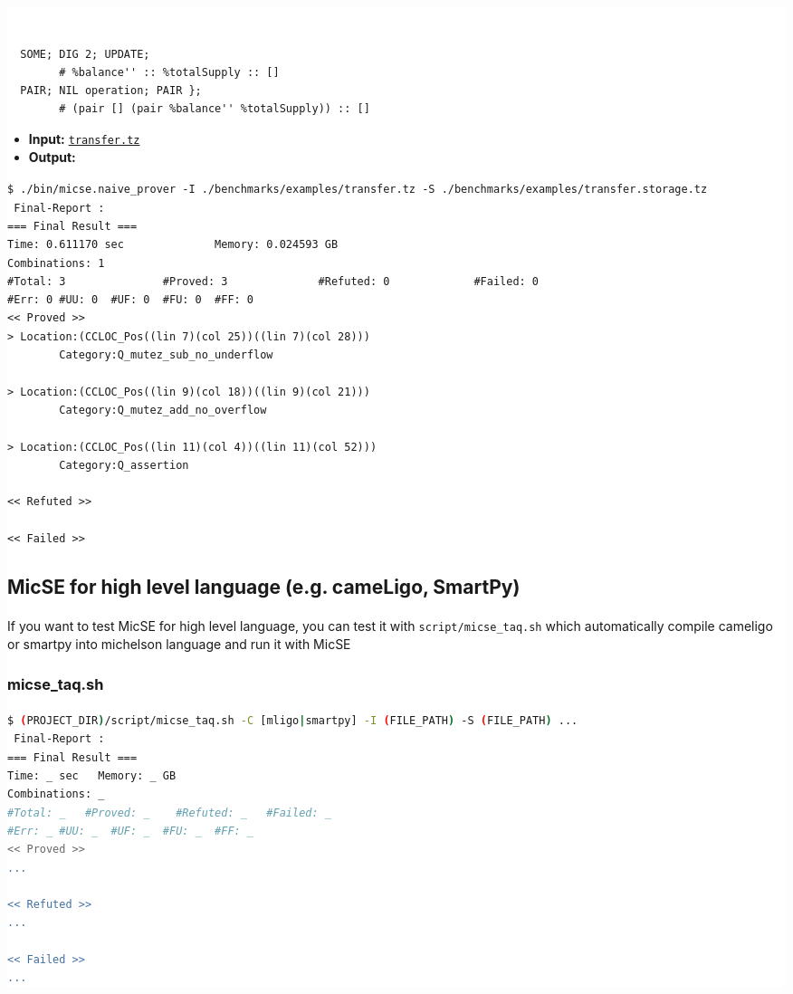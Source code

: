 ``` michelson


  SOME; DIG 2; UPDATE;
        # %balance'' :: %totalSupply :: []
  PAIR; NIL operation; PAIR };
        # (pair [] (pair %balance'' %totalSupply)) :: []
```

- **Input:** [`transfer.tz`](../benchmarks/examples/transfer.tz)
- **Output:**

```txt
$ ./bin/micse.naive_prover -I ./benchmarks/examples/transfer.tz -S ./benchmarks/examples/transfer.storage.tz
 Final-Report : 
=== Final Result ===
Time: 0.611170 sec              Memory: 0.024593 GB
Combinations: 1
#Total: 3               #Proved: 3              #Refuted: 0             #Failed: 0
#Err: 0 #UU: 0  #UF: 0  #FU: 0  #FF: 0
<< Proved >>
> Location:(CCLOC_Pos((lin 7)(col 25))((lin 7)(col 28)))
        Category:Q_mutez_sub_no_underflow

> Location:(CCLOC_Pos((lin 9)(col 18))((lin 9)(col 21)))
        Category:Q_mutez_add_no_overflow

> Location:(CCLOC_Pos((lin 11)(col 4))((lin 11)(col 52)))
        Category:Q_assertion

<< Refuted >>

<< Failed >>
```

## MicSE for high level language (e.g. cameLigo, SmartPy)

If you want to test MicSE for high level language, you can test it with `script/micse_taq.sh` which automatically compile cameligo or smartpy into michelson language and run it with MicSE

### micse_taq.sh

```bash
$ (PROJECT_DIR)/script/micse_taq.sh -C [mligo|smartpy] -I (FILE_PATH) -S (FILE_PATH) ...
 Final-Report : 
=== Final Result ===
Time: _ sec   Memory: _ GB
Combinations: _
#Total: _   #Proved: _    #Refuted: _   #Failed: _
#Err: _ #UU: _  #UF: _  #FU: _  #FF: _
<< Proved >>
...

<< Refuted >>
...

<< Failed >>
...
```

